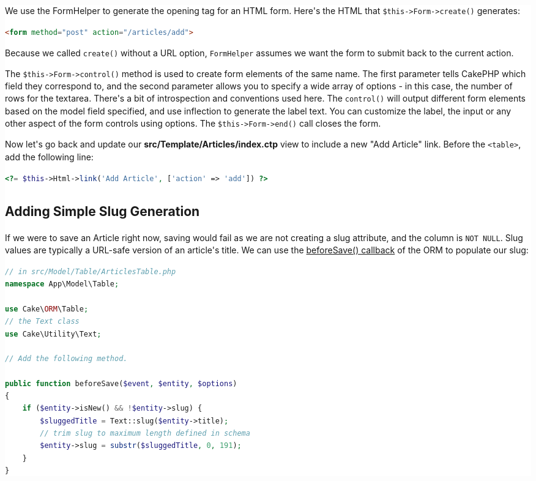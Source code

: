 We use the FormHelper to generate the opening tag for an HTML
form. Here's the HTML that `$this->Form->create()` generates:

``` html
<form method="post" action="/articles/add">
```

Because we called `create()` without a URL option, `FormHelper` assumes we
want the form to submit back to the current action.

The `$this->Form->control()` method is used to create form elements
of the same name. The first parameter tells CakePHP which field
they correspond to, and the second parameter allows you to specify
a wide array of options - in this case, the number of rows for the
textarea. There's a bit of introspection and conventions used here. The
`control()` will output different form elements based on the model
field specified, and use inflection to generate the label text. You can
customize the label, the input or any other aspect of the form controls using
options. The `$this->Form->end()` call closes the form.

Now let's go back and update our **src/Template/Articles/index.ctp**
view to include a new "Add Article" link. Before the `<table>`, add
the following line:

``` php
<?= $this->Html->link('Add Article', ['action' => 'add']) ?>
```

## Adding Simple Slug Generation

If we were to save an Article right now, saving would fail as we are not
creating a slug attribute, and the column is `NOT NULL`. Slug values are
typically a URL-safe version of an article's title. We can use the
[beforeSave() callback](../../orm/table-objects#table-callbacks) of the ORM to populate our slug:

``` php
// in src/Model/Table/ArticlesTable.php
namespace App\Model\Table;

use Cake\ORM\Table;
// the Text class
use Cake\Utility\Text;

// Add the following method.

public function beforeSave($event, $entity, $options)
{
    if ($entity->isNew() && !$entity->slug) {
        $sluggedTitle = Text::slug($entity->title);
        // trim slug to maximum length defined in schema
        $entity->slug = substr($sluggedTitle, 0, 191);
    }
}
```
